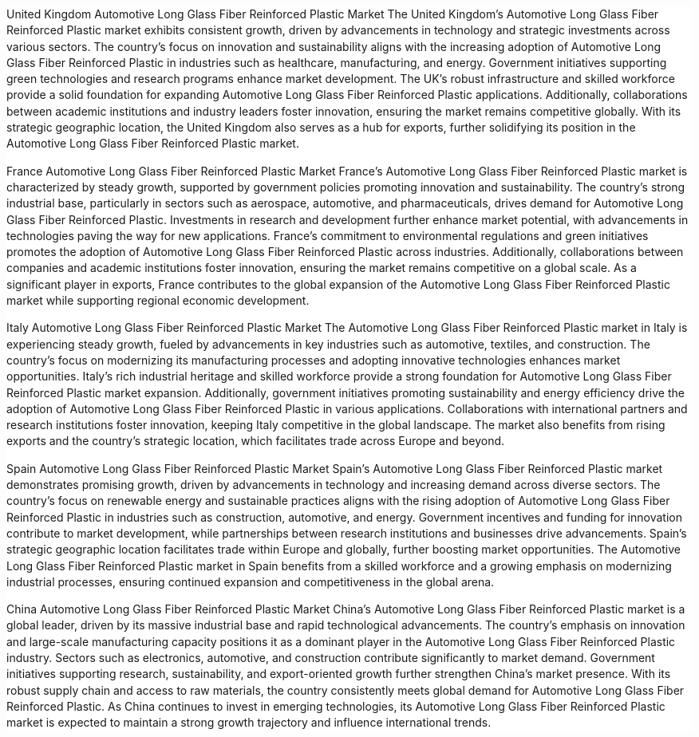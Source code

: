 United Kingdom Automotive Long Glass Fiber Reinforced Plastic Market
The United Kingdom’s Automotive Long Glass Fiber Reinforced Plastic market exhibits consistent growth, driven by advancements in technology and strategic investments across various sectors. The country’s focus on innovation and sustainability aligns with the increasing adoption of Automotive Long Glass Fiber Reinforced Plastic in industries such as healthcare, manufacturing, and energy. Government initiatives supporting green technologies and research programs enhance market development. The UK’s robust infrastructure and skilled workforce provide a solid foundation for expanding Automotive Long Glass Fiber Reinforced Plastic applications. Additionally, collaborations between academic institutions and industry leaders foster innovation, ensuring the market remains competitive globally. With its strategic geographic location, the United Kingdom also serves as a hub for exports, further solidifying its position in the Automotive Long Glass Fiber Reinforced Plastic market.

France Automotive Long Glass Fiber Reinforced Plastic Market
France’s Automotive Long Glass Fiber Reinforced Plastic market is characterized by steady growth, supported by government policies promoting innovation and sustainability. The country’s strong industrial base, particularly in sectors such as aerospace, automotive, and pharmaceuticals, drives demand for Automotive Long Glass Fiber Reinforced Plastic. Investments in research and development further enhance market potential, with advancements in technologies paving the way for new applications. France’s commitment to environmental regulations and green initiatives promotes the adoption of Automotive Long Glass Fiber Reinforced Plastic across industries. Additionally, collaborations between companies and academic institutions foster innovation, ensuring the market remains competitive on a global scale. As a significant player in exports, France contributes to the global expansion of the Automotive Long Glass Fiber Reinforced Plastic market while supporting regional economic development.

Italy Automotive Long Glass Fiber Reinforced Plastic Market
The Automotive Long Glass Fiber Reinforced Plastic market in Italy is experiencing steady growth, fueled by advancements in key industries such as automotive, textiles, and construction. The country’s focus on modernizing its manufacturing processes and adopting innovative technologies enhances market opportunities. Italy’s rich industrial heritage and skilled workforce provide a strong foundation for Automotive Long Glass Fiber Reinforced Plastic market expansion. Additionally, government initiatives promoting sustainability and energy efficiency drive the adoption of Automotive Long Glass Fiber Reinforced Plastic in various applications. Collaborations with international partners and research institutions foster innovation, keeping Italy competitive in the global landscape. The market also benefits from rising exports and the country’s strategic location, which facilitates trade across Europe and beyond.

Spain Automotive Long Glass Fiber Reinforced Plastic Market
Spain’s Automotive Long Glass Fiber Reinforced Plastic market demonstrates promising growth, driven by advancements in technology and increasing demand across diverse sectors. The country’s focus on renewable energy and sustainable practices aligns with the rising adoption of Automotive Long Glass Fiber Reinforced Plastic in industries such as construction, automotive, and energy. Government incentives and funding for innovation contribute to market development, while partnerships between research institutions and businesses drive advancements. Spain’s strategic geographic location facilitates trade within Europe and globally, further boosting market opportunities. The Automotive Long Glass Fiber Reinforced Plastic market in Spain benefits from a skilled workforce and a growing emphasis on modernizing industrial processes, ensuring continued expansion and competitiveness in the global arena.

China Automotive Long Glass Fiber Reinforced Plastic Market
China’s Automotive Long Glass Fiber Reinforced Plastic market is a global leader, driven by its massive industrial base and rapid technological advancements. The country’s emphasis on innovation and large-scale manufacturing capacity positions it as a dominant player in the Automotive Long Glass Fiber Reinforced Plastic industry. Sectors such as electronics, automotive, and construction contribute significantly to market demand. Government initiatives supporting research, sustainability, and export-oriented growth further strengthen China’s market presence. With its robust supply chain and access to raw materials, the country consistently meets global demand for Automotive Long Glass Fiber Reinforced Plastic. As China continues to invest in emerging technologies, its Automotive Long Glass Fiber Reinforced Plastic market is expected to maintain a strong growth trajectory and influence international trends.
